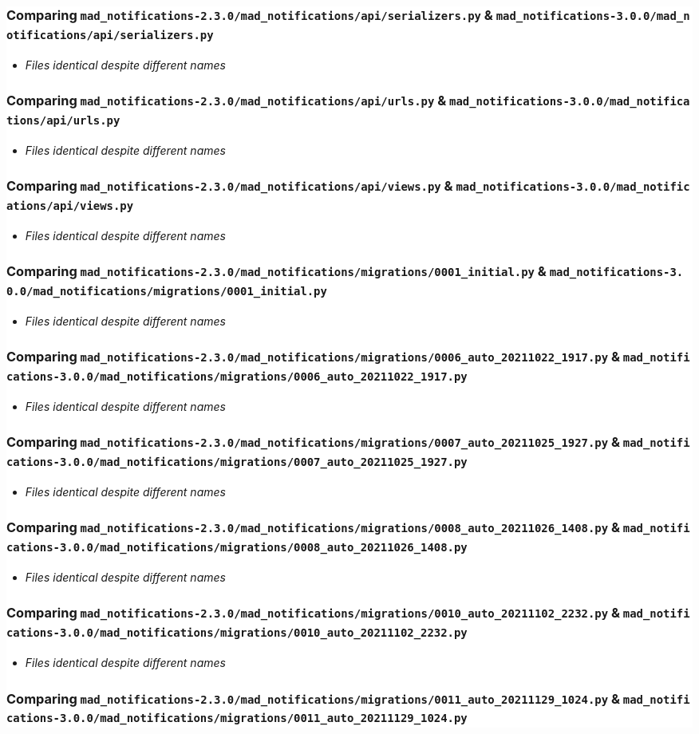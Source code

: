 ### Comparing `mad_notifications-2.3.0/mad_notifications/api/serializers.py` & `mad_notifications-3.0.0/mad_notifications/api/serializers.py`

 * *Files identical despite different names*

### Comparing `mad_notifications-2.3.0/mad_notifications/api/urls.py` & `mad_notifications-3.0.0/mad_notifications/api/urls.py`

 * *Files identical despite different names*

### Comparing `mad_notifications-2.3.0/mad_notifications/api/views.py` & `mad_notifications-3.0.0/mad_notifications/api/views.py`

 * *Files identical despite different names*

### Comparing `mad_notifications-2.3.0/mad_notifications/migrations/0001_initial.py` & `mad_notifications-3.0.0/mad_notifications/migrations/0001_initial.py`

 * *Files identical despite different names*

### Comparing `mad_notifications-2.3.0/mad_notifications/migrations/0006_auto_20211022_1917.py` & `mad_notifications-3.0.0/mad_notifications/migrations/0006_auto_20211022_1917.py`

 * *Files identical despite different names*

### Comparing `mad_notifications-2.3.0/mad_notifications/migrations/0007_auto_20211025_1927.py` & `mad_notifications-3.0.0/mad_notifications/migrations/0007_auto_20211025_1927.py`

 * *Files identical despite different names*

### Comparing `mad_notifications-2.3.0/mad_notifications/migrations/0008_auto_20211026_1408.py` & `mad_notifications-3.0.0/mad_notifications/migrations/0008_auto_20211026_1408.py`

 * *Files identical despite different names*

### Comparing `mad_notifications-2.3.0/mad_notifications/migrations/0010_auto_20211102_2232.py` & `mad_notifications-3.0.0/mad_notifications/migrations/0010_auto_20211102_2232.py`

 * *Files identical despite different names*

### Comparing `mad_notifications-2.3.0/mad_notifications/migrations/0011_auto_20211129_1024.py` & `mad_notifications-3.0.0/mad_notifications/migrations/0011_auto_20211129_1024.py`
